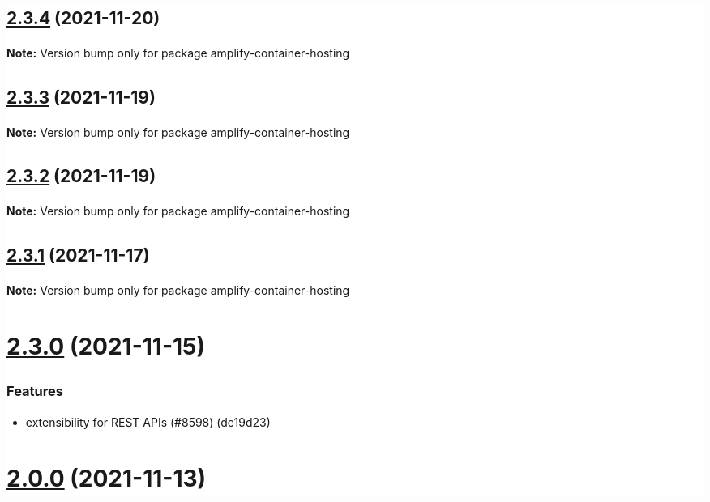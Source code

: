 



## [2.3.4](https://github.com/aws-amplify/amplify-cli/compare/amplify-container-hosting@2.3.3...amplify-container-hosting@2.3.4) (2021-11-20)

**Note:** Version bump only for package amplify-container-hosting





## [2.3.3](https://github.com/aws-amplify/amplify-cli/compare/amplify-container-hosting@2.3.1...amplify-container-hosting@2.3.3) (2021-11-19)

**Note:** Version bump only for package amplify-container-hosting





## [2.3.2](https://github.com/aws-amplify/amplify-cli/compare/amplify-container-hosting@2.3.1...amplify-container-hosting@2.3.2) (2021-11-19)

**Note:** Version bump only for package amplify-container-hosting





## [2.3.1](https://github.com/aws-amplify/amplify-cli/compare/amplify-container-hosting@2.3.0...amplify-container-hosting@2.3.1) (2021-11-17)

**Note:** Version bump only for package amplify-container-hosting





# [2.3.0](https://github.com/aws-amplify/amplify-cli/compare/amplify-container-hosting@1.3.28...amplify-container-hosting@2.3.0) (2021-11-15)


### Features

* extensibility for REST APIs ([#8598](https://github.com/aws-amplify/amplify-cli/issues/8598)) ([de19d23](https://github.com/aws-amplify/amplify-cli/commit/de19d231465c1f16bf7d1c7ccb8dba2f36d039d8))





# [2.0.0](https://github.com/aws-amplify/amplify-cli/compare/amplify-container-hosting@1.3.28...amplify-container-hosting@2.0.0) (2021-11-13)
